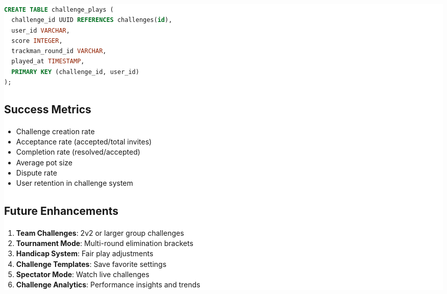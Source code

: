 ```sql
CREATE TABLE challenge_plays (
  challenge_id UUID REFERENCES challenges(id),
  user_id VARCHAR,
  score INTEGER,
  trackman_round_id VARCHAR,
  played_at TIMESTAMP,
  PRIMARY KEY (challenge_id, user_id)
);
```

## Success Metrics
- Challenge creation rate
- Acceptance rate (accepted/total invites)
- Completion rate (resolved/accepted)
- Average pot size
- Dispute rate
- User retention in challenge system

## Future Enhancements
1. **Team Challenges**: 2v2 or larger group challenges
2. **Tournament Mode**: Multi-round elimination brackets
3. **Handicap System**: Fair play adjustments
4. **Challenge Templates**: Save favorite settings
5. **Spectator Mode**: Watch live challenges
6. **Challenge Analytics**: Performance insights and trends